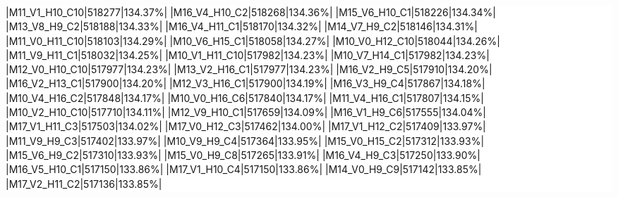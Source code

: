 |M11_V1_H10_C10|518277|134.37%|
|M16_V4_H10_C2|518268|134.36%|
|M15_V6_H10_C1|518226|134.34%|
|M13_V8_H9_C2|518188|134.33%|
|M16_V4_H11_C1|518170|134.32%|
|M14_V7_H9_C2|518146|134.31%|
|M11_V0_H11_C10|518103|134.29%|
|M10_V6_H15_C1|518058|134.27%|
|M10_V0_H12_C10|518044|134.26%|
|M11_V9_H11_C1|518032|134.25%|
|M10_V1_H11_C10|517982|134.23%|
|M10_V7_H14_C1|517982|134.23%|
|M12_V0_H10_C10|517977|134.23%|
|M13_V2_H16_C1|517977|134.23%|
|M16_V2_H9_C5|517910|134.20%|
|M16_V2_H13_C1|517900|134.20%|
|M12_V3_H16_C1|517900|134.19%|
|M16_V3_H9_C4|517867|134.18%|
|M10_V4_H16_C2|517848|134.17%|
|M10_V0_H16_C6|517840|134.17%|
|M11_V4_H16_C1|517807|134.15%|
|M10_V2_H10_C10|517710|134.11%|
|M12_V9_H10_C1|517659|134.09%|
|M16_V1_H9_C6|517555|134.04%|
|M17_V1_H11_C3|517503|134.02%|
|M17_V0_H12_C3|517462|134.00%|
|M17_V1_H12_C2|517409|133.97%|
|M11_V9_H9_C3|517402|133.97%|
|M10_V9_H9_C4|517364|133.95%|
|M15_V0_H15_C2|517312|133.93%|
|M15_V6_H9_C2|517310|133.93%|
|M15_V0_H9_C8|517265|133.91%|
|M16_V4_H9_C3|517250|133.90%|
|M16_V5_H10_C1|517150|133.86%|
|M17_V1_H10_C4|517150|133.86%|
|M14_V0_H9_C9|517142|133.85%|
|M17_V2_H11_C2|517136|133.85%|